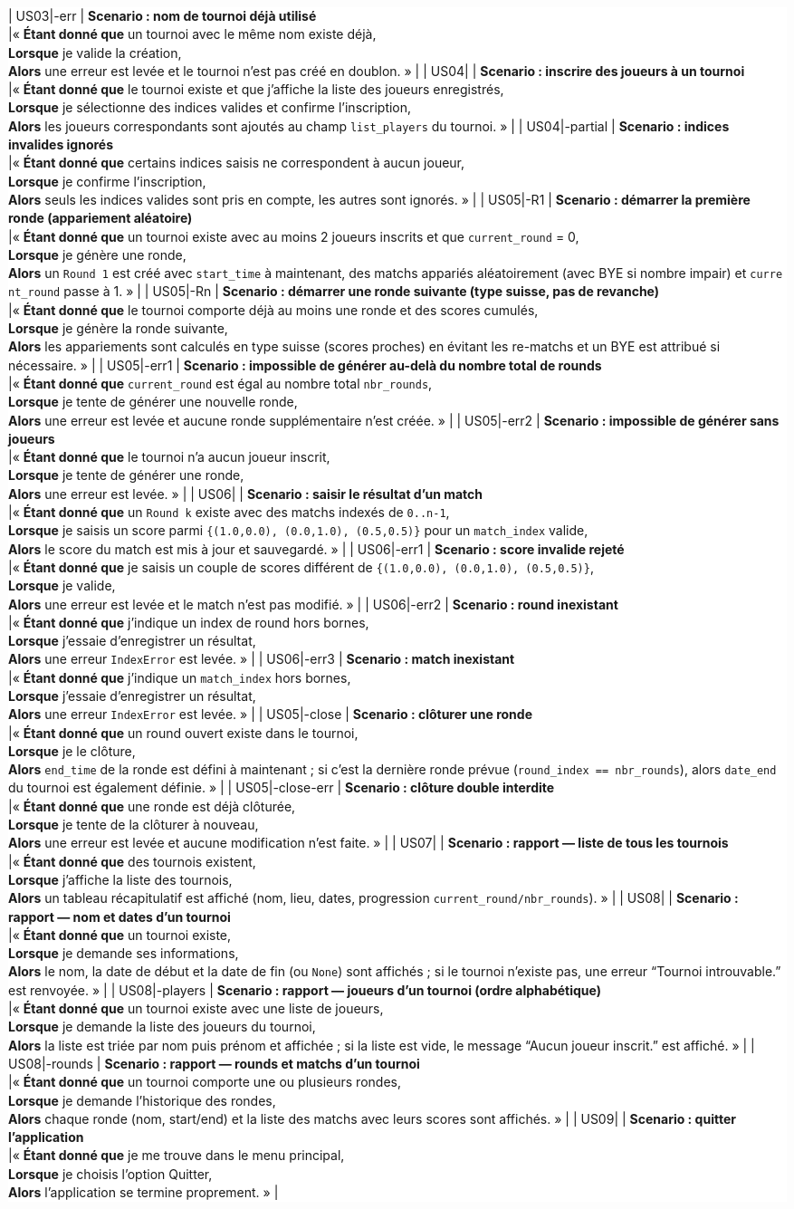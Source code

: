 | US03|-err | **Scenario : nom de tournoi déjà utilisé**<br>|« **Étant donné que** un tournoi avec le même nom existe déjà,<br>**Lorsque** je valide la création,<br>**Alors** une erreur est levée et le tournoi n’est pas créé en doublon. » |
| US04| | **Scenario : inscrire des joueurs à un tournoi**<br>|« **Étant donné que** le tournoi existe et que j’affiche la liste des joueurs enregistrés,<br>**Lorsque** je sélectionne des indices valides et confirme l’inscription,<br>**Alors** les joueurs correspondants sont ajoutés au champ `list_players` du tournoi. » |
| US04|-partial | **Scenario : indices invalides ignorés**<br>|« **Étant donné que** certains indices saisis ne correspondent à aucun joueur,<br>**Lorsque** je confirme l’inscription,<br>**Alors** seuls les indices valides sont pris en compte, les autres sont ignorés. » |
| US05|-R1 | **Scenario : démarrer la première ronde (appariement aléatoire)**<br>|« **Étant donné que** un tournoi existe avec au moins 2 joueurs inscrits et que `current_round` = 0,<br>**Lorsque** je génère une ronde,<br>**Alors** un `Round 1` est créé avec `start_time` à maintenant, des matchs appariés aléatoirement (avec BYE si nombre impair) et `current_round` passe à 1. » |
| US05|-Rn | **Scenario : démarrer une ronde suivante (type suisse, pas de revanche)**<br>|« **Étant donné que** le tournoi comporte déjà au moins une ronde et des scores cumulés,<br>**Lorsque** je génère la ronde suivante,<br>**Alors** les appariements sont calculés en type suisse (scores proches) en évitant les re-matchs et un BYE est attribué si nécessaire. » |
| US05|-err1 | **Scenario : impossible de générer au-delà du nombre total de rounds**<br>|« **Étant donné que** `current_round` est égal au nombre total `nbr_rounds`,<br>**Lorsque** je tente de générer une nouvelle ronde,<br>**Alors** une erreur est levée et aucune ronde supplémentaire n’est créée. » |
| US05|-err2 | **Scenario : impossible de générer sans joueurs**<br>|« **Étant donné que** le tournoi n’a aucun joueur inscrit,<br>**Lorsque** je tente de générer une ronde,<br>**Alors** une erreur est levée. » |
| US06| | **Scenario : saisir le résultat d’un match**<br>|« **Étant donné que** un `Round k` existe avec des matchs indexés de `0..n-1`,<br>**Lorsque** je saisis un score parmi `{(1.0,0.0), (0.0,1.0), (0.5,0.5)}` pour un `match_index` valide,<br>**Alors** le score du match est mis à jour et sauvegardé. » |
| US06|-err1 | **Scenario : score invalide rejeté**<br>|« **Étant donné que** je saisis un couple de scores différent de `{(1.0,0.0), (0.0,1.0), (0.5,0.5)}`,<br>**Lorsque** je valide,<br>**Alors** une erreur est levée et le match n’est pas modifié. » |
| US06|-err2 | **Scenario : round inexistant**<br>|« **Étant donné que** j’indique un index de round hors bornes,<br>**Lorsque** j’essaie d’enregistrer un résultat,<br>**Alors** une erreur `IndexError` est levée. » |
| US06|-err3 | **Scenario : match inexistant**<br>|« **Étant donné que** j’indique un `match_index` hors bornes,<br>**Lorsque** j’essaie d’enregistrer un résultat,<br>**Alors** une erreur `IndexError` est levée. » |
| US05|-close | **Scenario : clôturer une ronde**<br>|« **Étant donné que** un round ouvert existe dans le tournoi,<br>**Lorsque** je le clôture,<br>**Alors** `end_time` de la ronde est défini à maintenant ; si c’est la dernière ronde prévue (`round_index == nbr_rounds`), alors `date_end` du tournoi est également définie. » |
| US05|-close-err | **Scenario : clôture double interdite**<br>|« **Étant donné que** une ronde est déjà clôturée,<br>**Lorsque** je tente de la clôturer à nouveau,<br>**Alors** une erreur est levée et aucune modification n’est faite. » |
| US07| | **Scenario : rapport — liste de tous les tournois**<br>|« **Étant donné que** des tournois existent,<br>**Lorsque** j’affiche la liste des tournois,<br>**Alors** un tableau récapitulatif est affiché (nom, lieu, dates, progression `current_round/nbr_rounds`). » |
| US08| | **Scenario : rapport — nom et dates d’un tournoi**<br>|« **Étant donné que** un tournoi existe,<br>**Lorsque** je demande ses informations,<br>**Alors** le nom, la date de début et la date de fin (ou `None`) sont affichés ; si le tournoi n’existe pas, une erreur “Tournoi introuvable.” est renvoyée. » |
| US08|-players | **Scenario : rapport — joueurs d’un tournoi (ordre alphabétique)**<br>|« **Étant donné que** un tournoi existe avec une liste de joueurs,<br>**Lorsque** je demande la liste des joueurs du tournoi,<br>**Alors** la liste est triée par nom puis prénom et affichée ; si la liste est vide, le message “Aucun joueur inscrit.” est affiché. » |
| US08|-rounds | **Scenario : rapport — rounds et matchs d’un tournoi**<br>|« **Étant donné que** un tournoi comporte une ou plusieurs rondes,<br>**Lorsque** je demande l’historique des rondes,<br>**Alors** chaque ronde (nom, start/end) et la liste des matchs avec leurs scores sont affichés. » |
| US09| | **Scenario : quitter l’application**<br>|« **Étant donné que** je me trouve dans le menu principal,<br>**Lorsque** je choisis l’option Quitter,<br>**Alors** l’application se termine proprement. » |